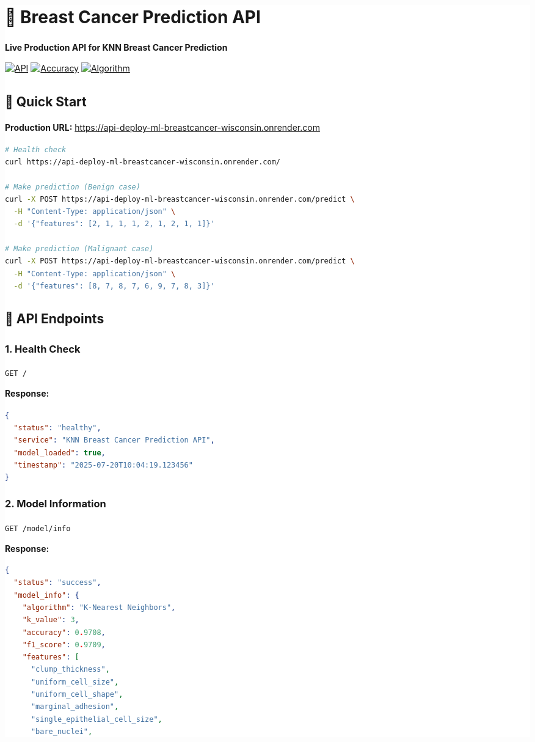 # 🏥 Breast Cancer Prediction API

**Live Production API for KNN Breast Cancer Prediction**

[![API](https://img.shields.io/badge/API-Live-brightgreen.svg)](https://api-deploy-ml-breastcancer-wisconsin.onrender.com)
[![Accuracy](https://img.shields.io/badge/Accuracy-97.08%25-blue.svg)]()
[![Algorithm](https://img.shields.io/badge/Algorithm-KNN%20(k=3)-orange.svg)]()

## 🚀 Quick Start

**Production URL:** https://api-deploy-ml-breastcancer-wisconsin.onrender.com

```bash
# Health check
curl https://api-deploy-ml-breastcancer-wisconsin.onrender.com/

# Make prediction (Benign case)
curl -X POST https://api-deploy-ml-breastcancer-wisconsin.onrender.com/predict \
  -H "Content-Type: application/json" \
  -d '{"features": [2, 1, 1, 1, 2, 1, 2, 1, 1]}'

# Make prediction (Malignant case)  
curl -X POST https://api-deploy-ml-breastcancer-wisconsin.onrender.com/predict \
  -H "Content-Type: application/json" \
  -d '{"features": [8, 7, 8, 7, 6, 9, 7, 8, 3]}'
```

## 📡 API Endpoints

### 1. Health Check
```
GET /
```
**Response:**
```json
{
  "status": "healthy",
  "service": "KNN Breast Cancer Prediction API",
  "model_loaded": true,
  "timestamp": "2025-07-20T10:04:19.123456"
}
```

### 2. Model Information
```
GET /model/info
```
**Response:**
```json
{
  "status": "success",
  "model_info": {
    "algorithm": "K-Nearest Neighbors",
    "k_value": 3,
    "accuracy": 0.9708,
    "f1_score": 0.9709,
    "features": [
      "clump_thickness",
      "uniform_cell_size", 
      "uniform_cell_shape",
      "marginal_adhesion",
      "single_epithelial_cell_size",
      "bare_nuclei",
```